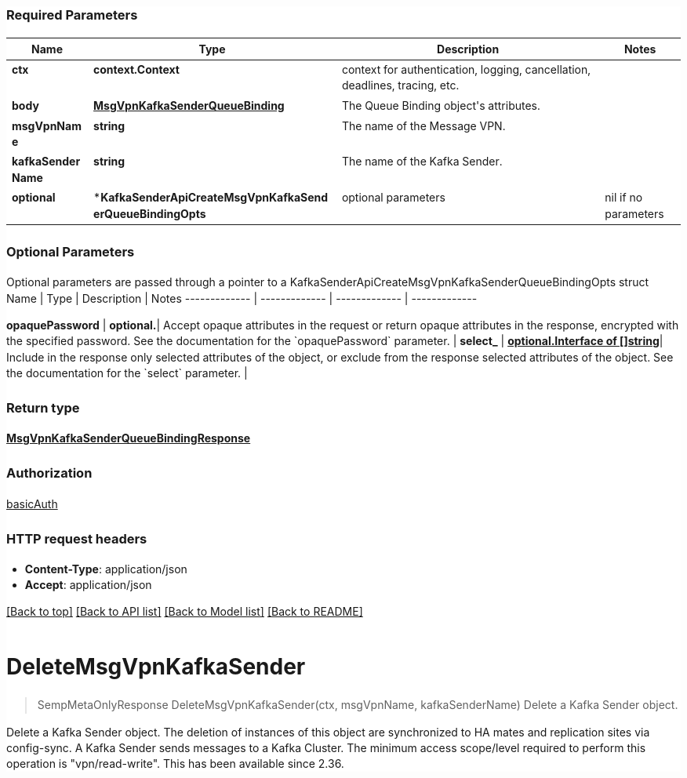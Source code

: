 ### Required Parameters

Name | Type | Description  | Notes
------------- | ------------- | ------------- | -------------
 **ctx** | **context.Context** | context for authentication, logging, cancellation, deadlines, tracing, etc.
  **body** | [**MsgVpnKafkaSenderQueueBinding**](MsgVpnKafkaSenderQueueBinding.md)| The Queue Binding object&#x27;s attributes. | 
  **msgVpnName** | **string**| The name of the Message VPN. | 
  **kafkaSenderName** | **string**| The name of the Kafka Sender. | 
 **optional** | ***KafkaSenderApiCreateMsgVpnKafkaSenderQueueBindingOpts** | optional parameters | nil if no parameters

### Optional Parameters
Optional parameters are passed through a pointer to a KafkaSenderApiCreateMsgVpnKafkaSenderQueueBindingOpts struct
Name | Type | Description  | Notes
------------- | ------------- | ------------- | -------------



 **opaquePassword** | **optional.**| Accept opaque attributes in the request or return opaque attributes in the response, encrypted with the specified password. See the documentation for the &#x60;opaquePassword&#x60; parameter. | 
 **select_** | [**optional.Interface of []string**](string.md)| Include in the response only selected attributes of the object, or exclude from the response selected attributes of the object. See the documentation for the &#x60;select&#x60; parameter. | 

### Return type

[**MsgVpnKafkaSenderQueueBindingResponse**](MsgVpnKafkaSenderQueueBindingResponse.md)

### Authorization

[basicAuth](../README.md#basicAuth)

### HTTP request headers

 - **Content-Type**: application/json
 - **Accept**: application/json

[[Back to top]](#) [[Back to API list]](../README.md#documentation-for-api-endpoints) [[Back to Model list]](../README.md#documentation-for-models) [[Back to README]](../README.md)

# **DeleteMsgVpnKafkaSender**
> SempMetaOnlyResponse DeleteMsgVpnKafkaSender(ctx, msgVpnName, kafkaSenderName)
Delete a Kafka Sender object.

Delete a Kafka Sender object. The deletion of instances of this object are synchronized to HA mates and replication sites via config-sync.  A Kafka Sender sends messages to a Kafka Cluster.  The minimum access scope/level required to perform this operation is \"vpn/read-write\".  This has been available since 2.36.
